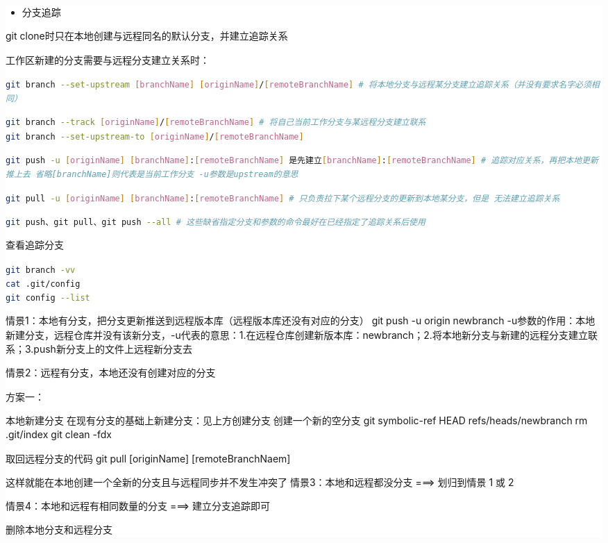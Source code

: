 * 分支追踪

git clone时只在本地创建与远程同名的默认分支，并建立追踪关系

工作区新建的分支需要与远程分支建立关系时：

```sh
git branch --set-upstream [branchName] [originName]/[remoteBranchName] # 将本地分支与远程某分支建立追踪关系（并没有要求名字必须相同） 
```

```sh
git branch --track [originName]/[remoteBranchName] # 将自己当前工作分支与某远程分支建立联系 
git branch --set-upstream-to [originName]/[remoteBranchName] 
```

```sh
git push -u [originName] [branchName]:[remoteBranchName] 是先建立[branchName]:[remoteBranchName] # 追踪对应关系，再把本地更新推上去 省略[branchName]则代表是当前工作分支 -u参数是upstream的意思
```

```sh
git pull -u [originName] [branchName]:[remoteBranchName] # 只负责拉下某个远程分支的更新到本地某分支，但是 无法建立追踪关系
```

```sh
git push、git pull、git push --all # 这些缺省指定分支和参数的命令最好在已经指定了追踪关系后使用 
```

查看追踪分支
```sh
git branch -vv
cat .git/config
git config --list
```

情景1：本地有分支，把分支更新推送到远程版本库（远程版本库还没有对应的分支） 
git push -u origin newbranch
-u参数的作用：本地新建分支，远程仓库并没有该新分支，-u代表的意思：1.在远程仓库创建新版本库：newbranch；2.将本地新分支与新建的远程分支建立联系；3.push新分支上的文件上远程新分支去

情景2：远程有分支，本地还没有创建对应的分支

方案一：

本地新建分支 
在现有分支的基础上新建分支：见上方创建分支
创建一个新的空分支 
git symbolic-ref HEAD refs/heads/newbranch 
rm .git/index 
git clean -fdx 

取回远程分支的代码 
git pull [originName] [remoteBranchNaem] 

这样就能在本地创建一个全新的分支且与远程同步并不发生冲突了
情景3：本地和远程都没分支 ===> 划归到情景 1 或 2

情景4：本地和远程有相同数量的分支 ===> 建立分支追踪即可

删除本地分支和远程分支
